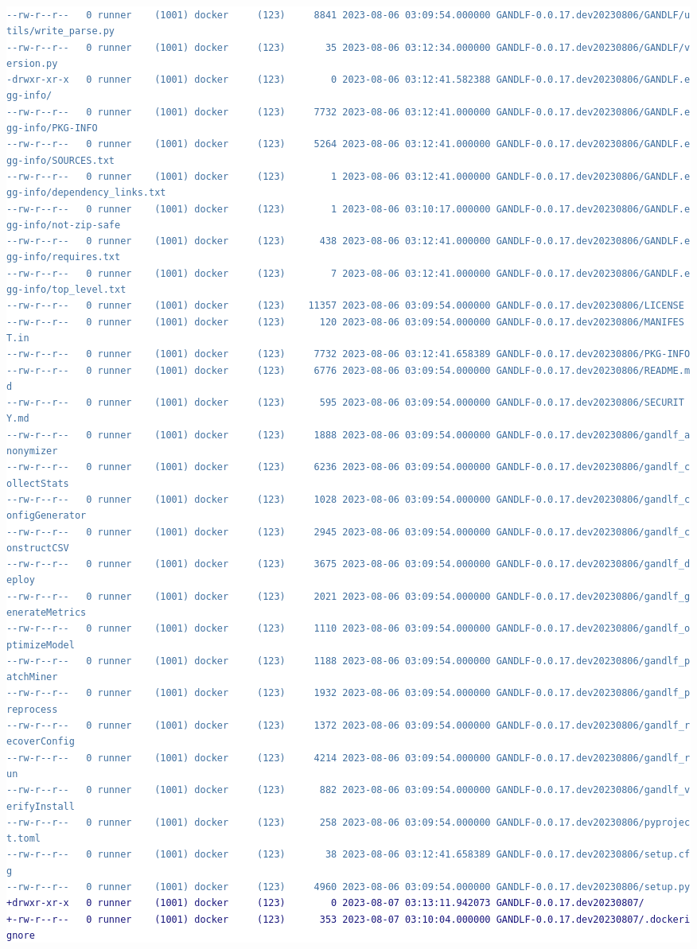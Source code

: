 ```diff
--rw-r--r--   0 runner    (1001) docker     (123)     8841 2023-08-06 03:09:54.000000 GANDLF-0.0.17.dev20230806/GANDLF/utils/write_parse.py
--rw-r--r--   0 runner    (1001) docker     (123)       35 2023-08-06 03:12:34.000000 GANDLF-0.0.17.dev20230806/GANDLF/version.py
-drwxr-xr-x   0 runner    (1001) docker     (123)        0 2023-08-06 03:12:41.582388 GANDLF-0.0.17.dev20230806/GANDLF.egg-info/
--rw-r--r--   0 runner    (1001) docker     (123)     7732 2023-08-06 03:12:41.000000 GANDLF-0.0.17.dev20230806/GANDLF.egg-info/PKG-INFO
--rw-r--r--   0 runner    (1001) docker     (123)     5264 2023-08-06 03:12:41.000000 GANDLF-0.0.17.dev20230806/GANDLF.egg-info/SOURCES.txt
--rw-r--r--   0 runner    (1001) docker     (123)        1 2023-08-06 03:12:41.000000 GANDLF-0.0.17.dev20230806/GANDLF.egg-info/dependency_links.txt
--rw-r--r--   0 runner    (1001) docker     (123)        1 2023-08-06 03:10:17.000000 GANDLF-0.0.17.dev20230806/GANDLF.egg-info/not-zip-safe
--rw-r--r--   0 runner    (1001) docker     (123)      438 2023-08-06 03:12:41.000000 GANDLF-0.0.17.dev20230806/GANDLF.egg-info/requires.txt
--rw-r--r--   0 runner    (1001) docker     (123)        7 2023-08-06 03:12:41.000000 GANDLF-0.0.17.dev20230806/GANDLF.egg-info/top_level.txt
--rw-r--r--   0 runner    (1001) docker     (123)    11357 2023-08-06 03:09:54.000000 GANDLF-0.0.17.dev20230806/LICENSE
--rw-r--r--   0 runner    (1001) docker     (123)      120 2023-08-06 03:09:54.000000 GANDLF-0.0.17.dev20230806/MANIFEST.in
--rw-r--r--   0 runner    (1001) docker     (123)     7732 2023-08-06 03:12:41.658389 GANDLF-0.0.17.dev20230806/PKG-INFO
--rw-r--r--   0 runner    (1001) docker     (123)     6776 2023-08-06 03:09:54.000000 GANDLF-0.0.17.dev20230806/README.md
--rw-r--r--   0 runner    (1001) docker     (123)      595 2023-08-06 03:09:54.000000 GANDLF-0.0.17.dev20230806/SECURITY.md
--rw-r--r--   0 runner    (1001) docker     (123)     1888 2023-08-06 03:09:54.000000 GANDLF-0.0.17.dev20230806/gandlf_anonymizer
--rw-r--r--   0 runner    (1001) docker     (123)     6236 2023-08-06 03:09:54.000000 GANDLF-0.0.17.dev20230806/gandlf_collectStats
--rw-r--r--   0 runner    (1001) docker     (123)     1028 2023-08-06 03:09:54.000000 GANDLF-0.0.17.dev20230806/gandlf_configGenerator
--rw-r--r--   0 runner    (1001) docker     (123)     2945 2023-08-06 03:09:54.000000 GANDLF-0.0.17.dev20230806/gandlf_constructCSV
--rw-r--r--   0 runner    (1001) docker     (123)     3675 2023-08-06 03:09:54.000000 GANDLF-0.0.17.dev20230806/gandlf_deploy
--rw-r--r--   0 runner    (1001) docker     (123)     2021 2023-08-06 03:09:54.000000 GANDLF-0.0.17.dev20230806/gandlf_generateMetrics
--rw-r--r--   0 runner    (1001) docker     (123)     1110 2023-08-06 03:09:54.000000 GANDLF-0.0.17.dev20230806/gandlf_optimizeModel
--rw-r--r--   0 runner    (1001) docker     (123)     1188 2023-08-06 03:09:54.000000 GANDLF-0.0.17.dev20230806/gandlf_patchMiner
--rw-r--r--   0 runner    (1001) docker     (123)     1932 2023-08-06 03:09:54.000000 GANDLF-0.0.17.dev20230806/gandlf_preprocess
--rw-r--r--   0 runner    (1001) docker     (123)     1372 2023-08-06 03:09:54.000000 GANDLF-0.0.17.dev20230806/gandlf_recoverConfig
--rw-r--r--   0 runner    (1001) docker     (123)     4214 2023-08-06 03:09:54.000000 GANDLF-0.0.17.dev20230806/gandlf_run
--rw-r--r--   0 runner    (1001) docker     (123)      882 2023-08-06 03:09:54.000000 GANDLF-0.0.17.dev20230806/gandlf_verifyInstall
--rw-r--r--   0 runner    (1001) docker     (123)      258 2023-08-06 03:09:54.000000 GANDLF-0.0.17.dev20230806/pyproject.toml
--rw-r--r--   0 runner    (1001) docker     (123)       38 2023-08-06 03:12:41.658389 GANDLF-0.0.17.dev20230806/setup.cfg
--rw-r--r--   0 runner    (1001) docker     (123)     4960 2023-08-06 03:09:54.000000 GANDLF-0.0.17.dev20230806/setup.py
+drwxr-xr-x   0 runner    (1001) docker     (123)        0 2023-08-07 03:13:11.942073 GANDLF-0.0.17.dev20230807/
+-rw-r--r--   0 runner    (1001) docker     (123)      353 2023-08-07 03:10:04.000000 GANDLF-0.0.17.dev20230807/.dockerignore
```